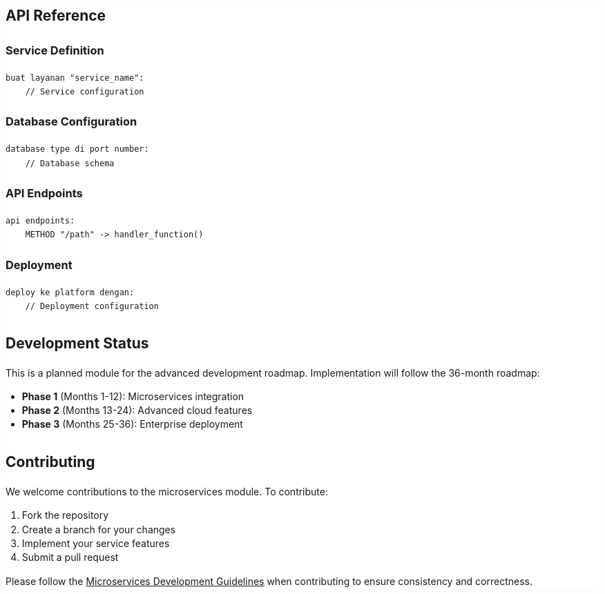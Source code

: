 ## API Reference

### Service Definition

```kodeon
buat layanan "service_name":
    // Service configuration
```

### Database Configuration

```kodeon
database type di port number:
    // Database schema
```

### API Endpoints

```kodeon
api endpoints:
    METHOD "/path" -> handler_function()
```

### Deployment

```kodeon
deploy ke platform dengan:
    // Deployment configuration
```

## Development Status

This is a planned module for the advanced development roadmap. Implementation will follow the 36-month roadmap:

- **Phase 1** (Months 1-12): Microservices integration
- **Phase 2** (Months 13-24): Advanced cloud features
- **Phase 3** (Months 25-36): Enterprise deployment

## Contributing

We welcome contributions to the microservices module. To contribute:

1. Fork the repository
2. Create a branch for your changes
3. Implement your service features
4. Submit a pull request

Please follow the [Microservices Development Guidelines](docs/microservices-development-guidelines.md) when contributing to ensure consistency and correctness.
